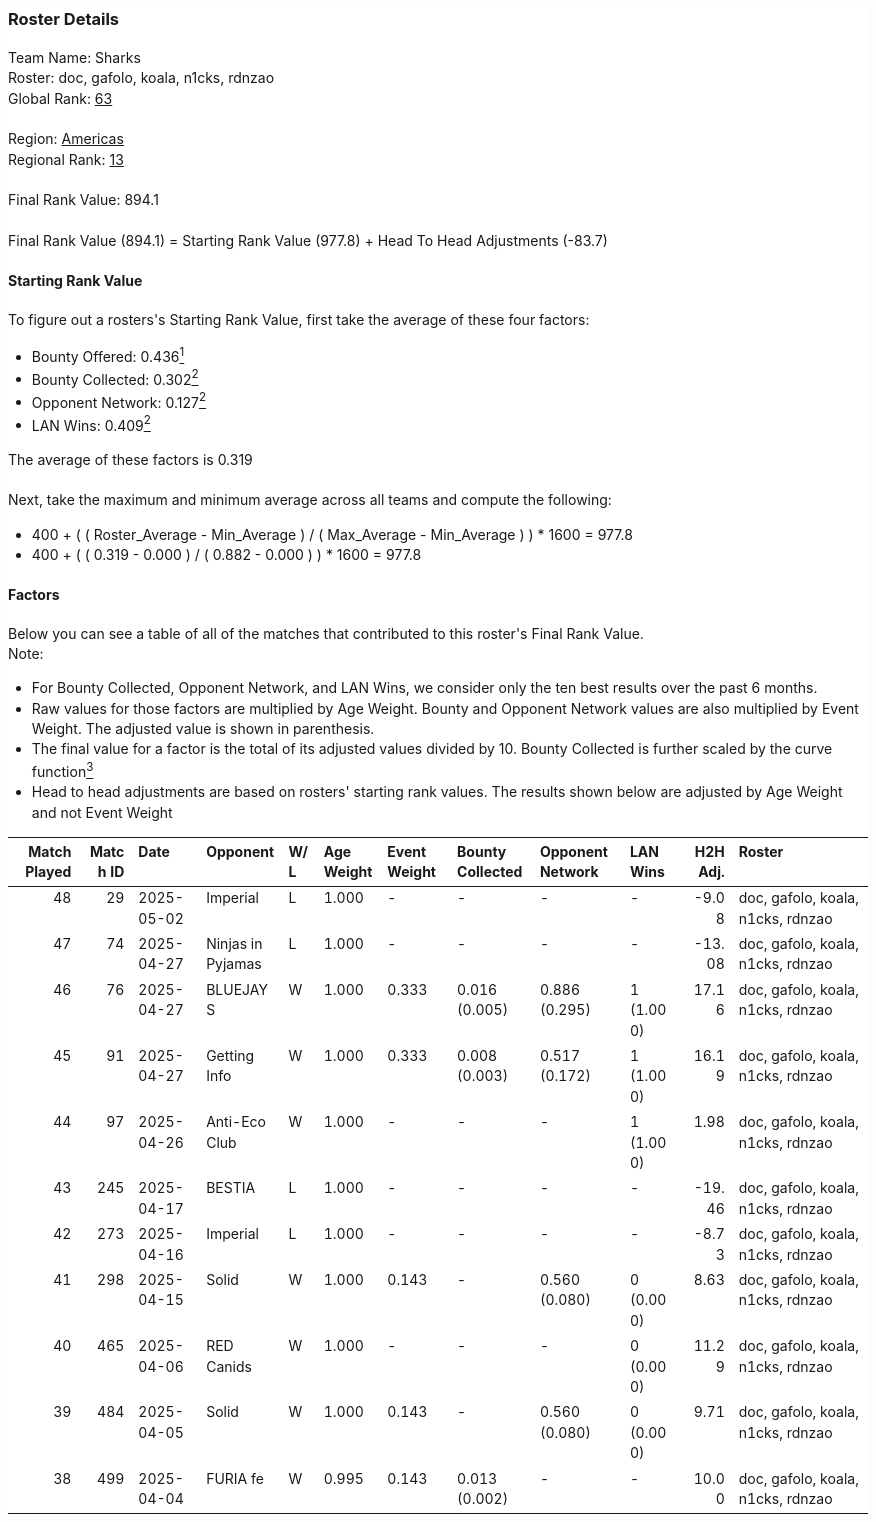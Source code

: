 ### Roster Details<br />
Team Name: Sharks<br />
Roster: doc, gafolo, koala, n1cks, rdnzao<br />
Global Rank: [63](../../standings_global_2025_05_05.md)<br />
<br />
Region: [Americas]( ../../standings_americas_2025_05_05.md)<br />
Regional Rank: [13]( ../../standings_americas_2025_05_05.md)<br />
<br />
Final Rank Value:  894.1<br />
<br />
Final Rank Value (894.1) = Starting Rank Value (977.8) + Head To Head Adjustments (-83.7)<br />

#### Starting Rank Value<br />
To figure out a rosters's Starting Rank Value, first take the average of these four factors:<br />
- Bounty Offered: 0.436[<sup>1</sup>](#table2)
- Bounty Collected: 0.302[<sup>2</sup>](#table1)
- Opponent Network: 0.127[<sup>2</sup>](#table1)
- LAN Wins: 0.409[<sup>2</sup>](#table1)

The average of these factors is 0.319<br />
<br />
Next, take the maximum and minimum average across all teams and compute the following:<br />
- 400 + ( ( Roster_Average - Min_Average ) / ( Max_Average - Min_Average ) ) * 1600 = 977.8
- 400 + ( ( 0.319 - 0.000 ) / ( 0.882 - 0.000 ) ) * 1600 = 977.8


#### Factors<br />
Below you can see a table of all of the matches that contributed to this roster's Final Rank Value.<br />
Note:<br />

- For Bounty Collected, Opponent Network, and LAN Wins, we consider only the ten best results over the past 6 months.
- Raw values for those factors are multiplied by Age Weight. Bounty and Opponent Network values are also multiplied by Event Weight. The adjusted value is shown in parenthesis.
- The final value for a factor is the total of its adjusted values divided by 10. Bounty Collected is further scaled by the curve function[<sup>3</sup>](#curveFunction)
- Head to head adjustments are based on rosters' starting rank values. The results shown below are adjusted by Age Weight and not Event Weight
<span id="table1"></span><br />


| Match Played | Match ID | Date       | Opponent           | W/L | Age Weight | Event Weight | Bounty Collected | Opponent Network | LAN Wins  | H2H Adj. | Roster                            |
| -: | -: | :- | :- | :- | :- | :- | :- | :- | :- | -: | :- |
|           48 |       29 | 2025-05-02 | Imperial           | L   | 1.000      | -            | -                | -                | -         |    -9.08 | doc, gafolo, koala, n1cks, rdnzao |
|           47 |       74 | 2025-04-27 | Ninjas in Pyjamas  | L   | 1.000      | -            | -                | -                | -         |   -13.08 | doc, gafolo, koala, n1cks, rdnzao |
|           46 |       76 | 2025-04-27 | BLUEJAYS           | W   | 1.000      | 0.333        | 0.016 (0.005)    | 0.886 (0.295)    | 1 (1.000) |    17.16 | doc, gafolo, koala, n1cks, rdnzao |
|           45 |       91 | 2025-04-27 | Getting Info       | W   | 1.000      | 0.333        | 0.008 (0.003)    | 0.517 (0.172)    | 1 (1.000) |    16.19 | doc, gafolo, koala, n1cks, rdnzao |
|           44 |       97 | 2025-04-26 | Anti-Eco Club      | W   | 1.000      | -            | -                | -                | 1 (1.000) |     1.98 | doc, gafolo, koala, n1cks, rdnzao |
|           43 |      245 | 2025-04-17 | BESTIA             | L   | 1.000      | -            | -                | -                | -         |   -19.46 | doc, gafolo, koala, n1cks, rdnzao |
|           42 |      273 | 2025-04-16 | Imperial           | L   | 1.000      | -            | -                | -                | -         |    -8.73 | doc, gafolo, koala, n1cks, rdnzao |
|           41 |      298 | 2025-04-15 | Solid              | W   | 1.000      | 0.143        | -                | 0.560 (0.080)    | 0 (0.000) |     8.63 | doc, gafolo, koala, n1cks, rdnzao |
|           40 |      465 | 2025-04-06 | RED Canids         | W   | 1.000      | -            | -                | -                | 0 (0.000) |    11.29 | doc, gafolo, koala, n1cks, rdnzao |
|           39 |      484 | 2025-04-05 | Solid              | W   | 1.000      | 0.143        | -                | 0.560 (0.080)    | 0 (0.000) |     9.71 | doc, gafolo, koala, n1cks, rdnzao |
|           38 |      499 | 2025-04-04 | FURIA fe           | W   | 0.995      | 0.143        | 0.013 (0.002)    | -                | -         |    10.00 | doc, gafolo, koala, n1cks, rdnzao |